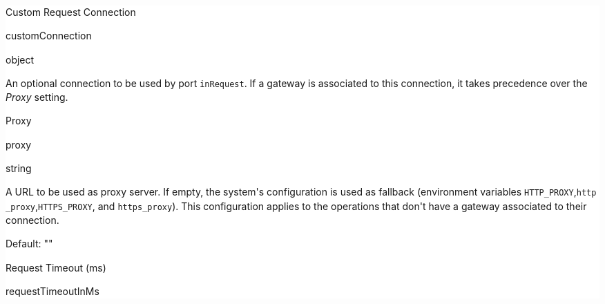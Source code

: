 </td>
</tr>
<tr>
<td valign="top">

Custom Request Connection

</td>
<td valign="top">

customConnection

</td>
<td valign="top">

object

</td>
<td valign="top">

An optional connection to be used by port `inRequest`. If a gateway is associated to this connection, it takes precedence over the *Proxy* setting.

</td>
</tr>
<tr>
<td valign="top">

Proxy

</td>
<td valign="top">

proxy

</td>
<td valign="top">

string

</td>
<td valign="top">

A URL to be used as proxy server. If empty, the system's configuration is used as fallback \(environment variables `HTTP_PROXY`,`http_proxy`,`HTTPS_PROXY`, and `https_proxy`\). This configuration applies to the operations that don't have a gateway associated to their connection.

Default: ""

</td>
</tr>
<tr>
<td valign="top">

Request Timeout \(ms\)

</td>
<td valign="top">

requestTimeoutInMs
